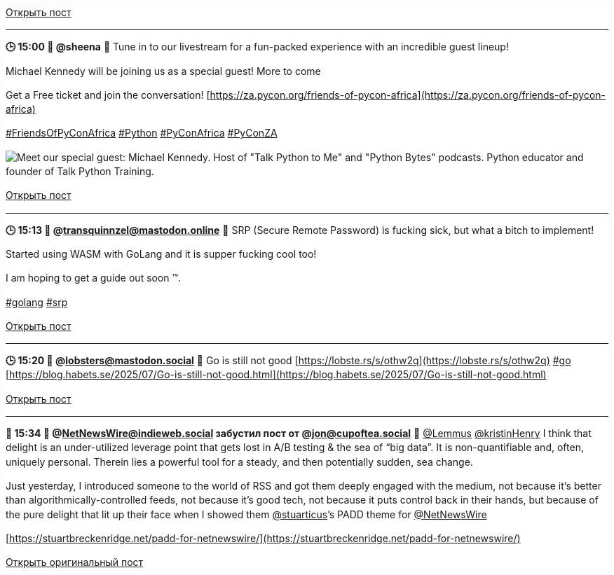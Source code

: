 [Открыть пост](https://mastodon.social/@gvwilson/115072988266027884)

----
**🕒 15:00 👤 @sheena**
💬 Tune in to our livestream for a fun-packed experience with an incredible guest lineup! 

Michael Kennedy will be joining us as a special guest! More to come

Get a Free ticket and join the conversation!
[https://za.pycon.org/friends-of-pycon-africa](https://za.pycon.org/friends-of-pycon-africa)

[#FriendsOfPyConAfrica](https://fosstodon.org/tags/FriendsOfPyConAfrica) [#Python](https://fosstodon.org/tags/Python) [#PyConAfrica](https://fosstodon.org/tags/PyConAfrica) [#PyConZA](https://fosstodon.org/tags/PyConZA)

![Meet our special guest: Michael Kennedy. Host of "Talk Python to Me" and "Python Bytes" podcasts. Python educator and founder of Talk Python Training.](https://cdn.fosstodon.org/media_attachments/files/115/073/012/266/637/370/original/ec28f716a7b50223.png)

[Открыть пост](https://fosstodon.org/@sheena/115073012396689461)

----
**🕒 15:13 👤 @transquinnzel@mastodon.online**
💬 SRP (Secure Remote Password) is fucking sick, but what a bitch to implement!

Started using WASM with GoLang and it is supper fucking cool too!

I am hoping to get a guide out soon ™️. 

[#golang](https://mastodon.online/tags/golang) [#srp](https://mastodon.online/tags/srp)

[Открыть пост](https://mastodon.online/@transquinnzel/115073065758130567)

----
**🕒 15:20 👤 @lobsters@mastodon.social**
💬 Go is still not good  [https://lobste.rs/s/othw2q](https://lobste.rs/s/othw2q) [#go](https://mastodon.social/tags/go)
[https://blog.habets.se/2025/07/Go-is-still-not-good.html](https://blog.habets.se/2025/07/Go-is-still-not-good.html)

[Открыть пост](https://mastodon.social/@lobsters/115073090194936994)

----
**🔄 15:34 👤 @NetNewsWire@indieweb.social забустил пост от @jon@cupoftea.social**
💬 [@Lemmus](https://social.vivaldi.net/@Lemmus) [@kristinHenry](https://vis.social/@kristinHenry) I think that delight is an under-utilized leverage point that gets lost in A/B testing & the sea of “big data”. It is non-quantifiable and, often, uniquely personal. Therein lies a powerful tool for a steady, and then potentially sudden, sea change. 

Just yesterday, I introduced someone to the world of RSS and got them deeply engaged with the medium, not because it’s better than algorithmically-controlled feeds, not because it’s good tech, not because it puts control back in their hands, but because of the pure delight that lit up their face when I showed them [@stuarticus](https://indieweb.social/@stuarticus)’s PADD theme for [@NetNewsWire](https://indieweb.social/@NetNewsWire) 

[https://stuartbreckenridge.net/padd-for-netnewswire/](https://stuartbreckenridge.net/padd-for-netnewswire/)

[Открыть оригинальный пост](https://cupoftea.social/@jon/115072857255177342)
